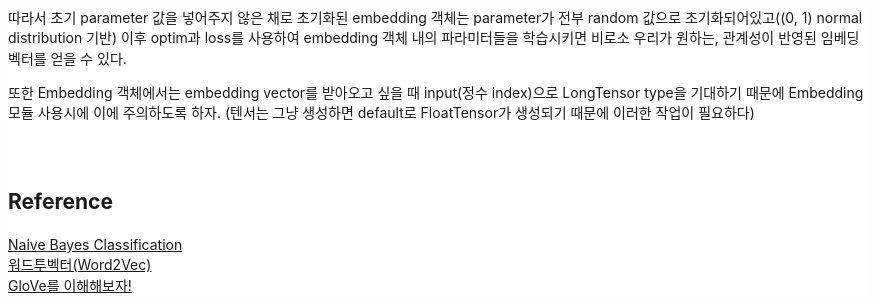 따라서 초기 parameter 값을 넣어주지 않은 채로 초기화된 embedding 객체는 parameter가 전부 random 값으로 초기화되어있고((0, 1) normal distribution 기반) 이후
optim과 loss를 사용하여 embedding 객체 내의 파라미터들을 학습시키면 비로소 우리가 원하는, 관계성이 반영된 임베딩 벡터를 얻을 수 있다.


또한 Embedding 객체에서는 embedding vector를 받아오고 싶을 때 input(정수 index)으로 LongTensor type을 기대하기 때문에 Embedding 모듈 사용시에 이에 주의하도록 하자. 
(텐서는 그냥 생성하면 default로 FloatTensor가 생성되기 때문에 이러한 작업이 필요하다)


<br/>

## Reference  
[Naive Bayes Classification](https://sanghyu.tistory.com/11)  
[워드투벡터(Word2Vec)](https://wikidocs.net/22660)  
[GloVe를 이해해보자!](https://ratsgo.github.io/from%20frequency%20to%20semantics/2017/04/09/glove/)  